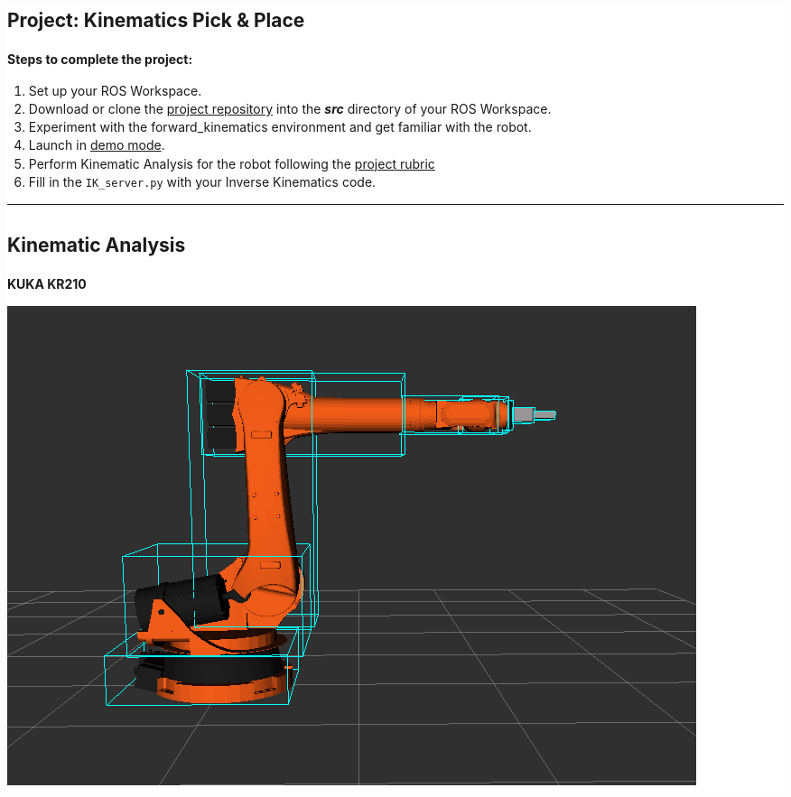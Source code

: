## Project: Kinematics Pick & Place

**Steps to complete the project:**  

1. Set up your ROS Workspace. 
2. Download or clone the [project repository](https://github.com/udacity/RoboND-Kinematics-Project) into the ***src*** directory of your ROS Workspace. 
3. Experiment with the forward_kinematics environment and get familiar with the robot. 
4. Launch in [demo mode](https://classroom.udacity.com/nanodegrees/nd209/parts/7b2fd2d7-e181-401e-977a-6158c77bf816/modules/8855de3f-2897-46c3-a805-628b5ecf045b/lessons/91d017b1-4493-4522-ad52-04a74a01094c/concepts/ae64bb91-e8c4-44c9-adbe-798e8f688193). 
5. Perform Kinematic Analysis for the robot following the [project rubric](https://review.udacity.com/#!/rubrics/972/view) 
6. Fill in the `IK_server.py` with your Inverse Kinematics code. 


---

## **Kinematic Analysis**

**KUKA KR210**

![KUKA KR210 Model](./misc/KR210-visual-selected.png)